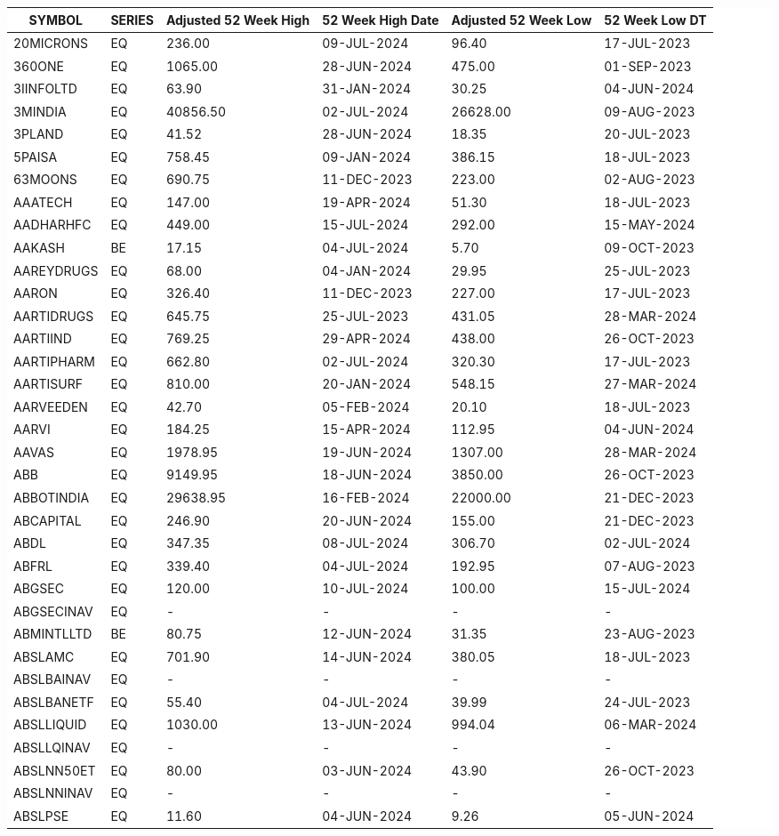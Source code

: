 


| SYMBOL | SERIES | Adjusted 52 Week High | 52 Week High Date | Adjusted 52 Week Low | 52 Week Low DT |
| ----- | ----- | ----- | ----- | ----- | ----- |
| 20MICRONS | EQ | 236.00 | 09-JUL-2024 | 96.40 | 17-JUL-2023 |
| 360ONE | EQ | 1065.00 | 28-JUN-2024 | 475.00 | 01-SEP-2023 |
| 3IINFOLTD | EQ | 63.90 | 31-JAN-2024 | 30.25 | 04-JUN-2024 |
| 3MINDIA | EQ | 40856.50 | 02-JUL-2024 | 26628.00 | 09-AUG-2023 |
| 3PLAND | EQ | 41.52 | 28-JUN-2024 | 18.35 | 20-JUL-2023 |
| 5PAISA | EQ | 758.45 | 09-JAN-2024 | 386.15 | 18-JUL-2023 |
| 63MOONS | EQ | 690.75 | 11-DEC-2023 | 223.00 | 02-AUG-2023 |
| AAATECH | EQ | 147.00 | 19-APR-2024 | 51.30 | 18-JUL-2023 |
| AADHARHFC | EQ | 449.00 | 15-JUL-2024 | 292.00 | 15-MAY-2024 |
| AAKASH | BE | 17.15 | 04-JUL-2024 | 5.70 | 09-OCT-2023 |
| AAREYDRUGS | EQ | 68.00 | 04-JAN-2024 | 29.95 | 25-JUL-2023 |
| AARON | EQ | 326.40 | 11-DEC-2023 | 227.00 | 17-JUL-2023 |
| AARTIDRUGS | EQ | 645.75 | 25-JUL-2023 | 431.05 | 28-MAR-2024 |
| AARTIIND | EQ | 769.25 | 29-APR-2024 | 438.00 | 26-OCT-2023 |
| AARTIPHARM | EQ | 662.80 | 02-JUL-2024 | 320.30 | 17-JUL-2023 |
| AARTISURF | EQ | 810.00 | 20-JAN-2024 | 548.15 | 27-MAR-2024 |
| AARVEEDEN | EQ | 42.70 | 05-FEB-2024 | 20.10 | 18-JUL-2023 |
| AARVI | EQ | 184.25 | 15-APR-2024 | 112.95 | 04-JUN-2024 |
| AAVAS | EQ | 1978.95 | 19-JUN-2024 | 1307.00 | 28-MAR-2024 |
| ABB | EQ | 9149.95 | 18-JUN-2024 | 3850.00 | 26-OCT-2023 |
| ABBOTINDIA | EQ | 29638.95 | 16-FEB-2024 | 22000.00 | 21-DEC-2023 |
| ABCAPITAL | EQ | 246.90 | 20-JUN-2024 | 155.00 | 21-DEC-2023 |
| ABDL | EQ | 347.35 | 08-JUL-2024 | 306.70 | 02-JUL-2024 |
| ABFRL | EQ | 339.40 | 04-JUL-2024 | 192.95 | 07-AUG-2023 |
| ABGSEC | EQ | 120.00 | 10-JUL-2024 | 100.00 | 15-JUL-2024 |
| ABGSECINAV | EQ | - | - | - | - |
| ABMINTLLTD | BE | 80.75 | 12-JUN-2024 | 31.35 | 23-AUG-2023 |
| ABSLAMC | EQ | 701.90 | 14-JUN-2024 | 380.05 | 18-JUL-2023 |
| ABSLBAINAV | EQ | - | - | - | - |
| ABSLBANETF | EQ | 55.40 | 04-JUL-2024 | 39.99 | 24-JUL-2023 |
| ABSLLIQUID | EQ | 1030.00 | 13-JUN-2024 | 994.04 | 06-MAR-2024 |
| ABSLLQINAV | EQ | - | - | - | - |
| ABSLNN50ET | EQ | 80.00 | 03-JUN-2024 | 43.90 | 26-OCT-2023 |
| ABSLNNINAV | EQ | - | - | - | - |
| ABSLPSE | EQ | 11.60 | 04-JUN-2024 | 9.26 | 05-JUN-2024 |